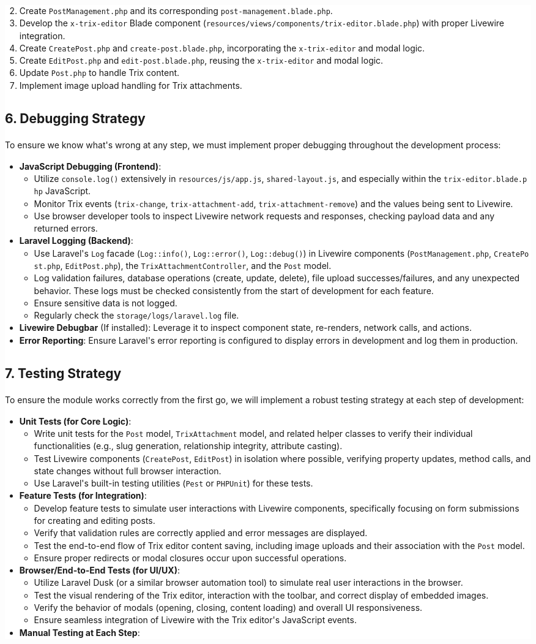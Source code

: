 2.  Create `PostManagement.php` and its corresponding `post-management.blade.php`.
3.  Develop the `x-trix-editor` Blade component (`resources/views/components/trix-editor.blade.php`) with proper Livewire integration.
4.  Create `CreatePost.php` and `create-post.blade.php`, incorporating the `x-trix-editor` and modal logic.
5.  Create `EditPost.php` and `edit-post.blade.php`, reusing the `x-trix-editor` and modal logic.
6.  Update `Post.php` to handle Trix content.
7.  Implement image upload handling for Trix attachments.

## 6. Debugging Strategy

To ensure we know what's wrong at any step, we must implement proper debugging throughout the development process:

-   **JavaScript Debugging (Frontend)**:
    -   Utilize `console.log()` extensively in `resources/js/app.js`, `shared-layout.js`, and especially within the `trix-editor.blade.php` JavaScript.
    -   Monitor Trix events (`trix-change`, `trix-attachment-add`, `trix-attachment-remove`) and the values being sent to Livewire.
    -   Use browser developer tools to inspect Livewire network requests and responses, checking payload data and any returned errors.
-   **Laravel Logging (Backend)**:
    -   Use Laravel's `Log` facade (`Log::info()`, `Log::error()`, `Log::debug()`) in Livewire components (`PostManagement.php`, `CreatePost.php`, `EditPost.php`), the `TrixAttachmentController`, and the `Post` model.
    -   Log validation failures, database operations (create, update, delete), file upload successes/failures, and any unexpected behavior. These logs must be checked consistently from the start of development for each feature.
    -   Ensure sensitive data is not logged.
    -   Regularly check the `storage/logs/laravel.log` file.
-   **Livewire Debugbar** (If installed): Leverage it to inspect component state, re-renders, network calls, and actions.
-   **Error Reporting**: Ensure Laravel's error reporting is configured to display errors in development and log them in production.

## 7. Testing Strategy

To ensure the module works correctly from the first go, we will implement a robust testing strategy at each step of development:

-   **Unit Tests (for Core Logic)**:
    -   Write unit tests for the `Post` model, `TrixAttachment` model, and related helper classes to verify their individual functionalities (e.g., slug generation, relationship integrity, attribute casting).
    -   Test Livewire components (`CreatePost`, `EditPost`) in isolation where possible, verifying property updates, method calls, and state changes without full browser interaction.
    -   Use Laravel's built-in testing utilities (`Pest` or `PHPUnit`) for these tests.
-   **Feature Tests (for Integration)**:
    -   Develop feature tests to simulate user interactions with Livewire components, specifically focusing on form submissions for creating and editing posts.
    -   Verify that validation rules are correctly applied and error messages are displayed.
    -   Test the end-to-end flow of Trix editor content saving, including image uploads and their association with the `Post` model.
    -   Ensure proper redirects or modal closures occur upon successful operations.
-   **Browser/End-to-End Tests (for UI/UX)**:
    -   Utilize Laravel Dusk (or a similar browser automation tool) to simulate real user interactions in the browser.
    -   Test the visual rendering of the Trix editor, interaction with the toolbar, and correct display of embedded images.
    -   Verify the behavior of modals (opening, closing, content loading) and overall UI responsiveness.
    -   Ensure seamless integration of Livewire with the Trix editor's JavaScript events.
-   **Manual Testing at Each Step**: